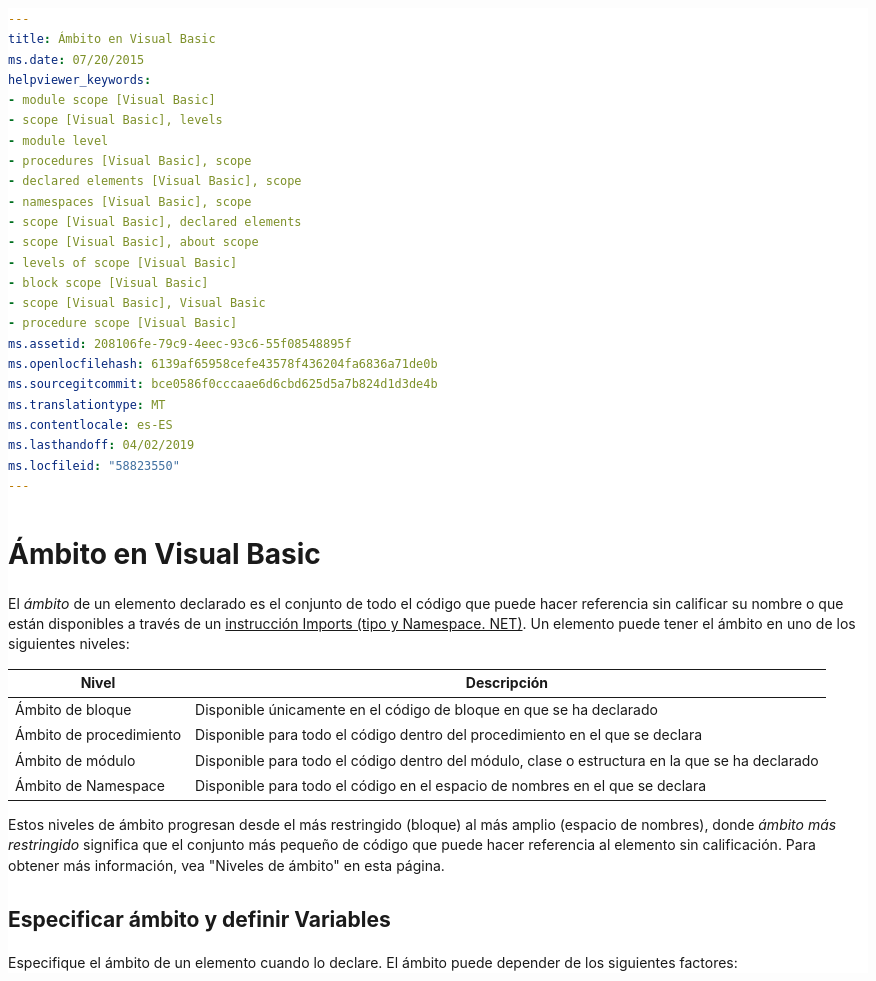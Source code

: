 ```yaml
---
title: Ámbito en Visual Basic
ms.date: 07/20/2015
helpviewer_keywords:
- module scope [Visual Basic]
- scope [Visual Basic], levels
- module level
- procedures [Visual Basic], scope
- declared elements [Visual Basic], scope
- namespaces [Visual Basic], scope
- scope [Visual Basic], declared elements
- scope [Visual Basic], about scope
- levels of scope [Visual Basic]
- block scope [Visual Basic]
- scope [Visual Basic], Visual Basic
- procedure scope [Visual Basic]
ms.assetid: 208106fe-79c9-4eec-93c6-55f08548895f
ms.openlocfilehash: 6139af65958cefe43578f436204fa6836a71de0b
ms.sourcegitcommit: bce0586f0cccaae6d6cbd625d5a7b824d1d3de4b
ms.translationtype: MT
ms.contentlocale: es-ES
ms.lasthandoff: 04/02/2019
ms.locfileid: "58823550"
---
```

# <a name="scope-in-visual-basic"></a>Ámbito en Visual Basic
El *ámbito* de un elemento declarado es el conjunto de todo el código que puede hacer referencia sin calificar su nombre o que están disponibles a través de un [instrucción Imports (tipo y Namespace. NET)](../../../../visual-basic/language-reference/statements/imports-statement-net-namespace-and-type.md). Un elemento puede tener el ámbito en uno de los siguientes niveles:  
  
|Nivel|Descripción|  
|-----------|-----------------|  
|Ámbito de bloque|Disponible únicamente en el código de bloque en que se ha declarado|  
|Ámbito de procedimiento|Disponible para todo el código dentro del procedimiento en el que se declara|  
|Ámbito de módulo|Disponible para todo el código dentro del módulo, clase o estructura en la que se ha declarado|  
|Ámbito de Namespace|Disponible para todo el código en el espacio de nombres en el que se declara|  
  
 Estos niveles de ámbito progresan desde el más restringido (bloque) al más amplio (espacio de nombres), donde *ámbito más restringido* significa que el conjunto más pequeño de código que puede hacer referencia al elemento sin calificación. Para obtener más información, vea "Niveles de ámbito" en esta página.  
  
## <a name="specifying-scope-and-defining-variables"></a>Especificar ámbito y definir Variables  
 Especifique el ámbito de un elemento cuando lo declare. El ámbito puede depender de los siguientes factores:  
  
